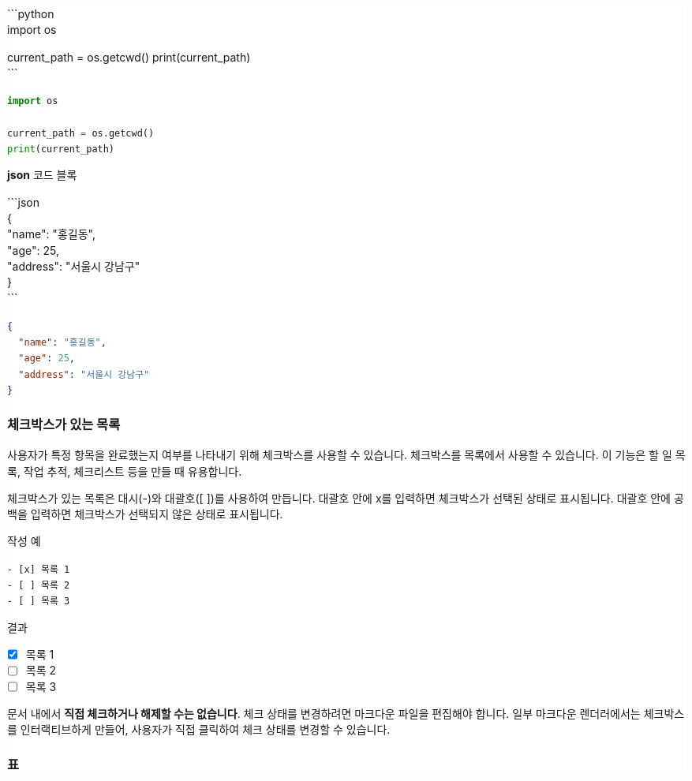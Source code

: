 \`\`\`python  
import os

current_path = os.getcwd()
print(current_path)  
\`\`\`

```python
import os

current_path = os.getcwd()
print(current_path)
```

**json** 코드 블록

\`\`\`json  
{  
  "name": "홍길동",  
  "age": 25,  
  "address": "서울시 강남구"  
}  
\`\`\`

```json  
{
  "name": "홍길동",
  "age": 25,
  "address": "서울시 강남구"
}
```

### 체크박스가 있는 목록

사용자가 특정 항목을 완료했는지 여부를 나타내기 위해 체크박스를 사용할 수 있습니다. 체크박스를 목록에서 사용할 수 있습니다. 이 기능은 할 일 목록, 작업 추적, 체크리스트 등을 만들 때 유용합니다.

체크박스가 있는 목록은 대시(-)와 대괄호([ ])를 사용하여 만듭니다. 대괄호 안에 x를 입력하면 체크박스가 선택된 상태로 표시됩니다. 대괄호 안에 공백을 입력하면 체크박스가 선택되지 않은 상태로 표시됩니다.

작성 예

```text
- [x] 목록 1
- [ ] 목록 2
- [ ] 목록 3
```

결과

- [x] 목록 1
- [ ] 목록 2
- [ ] 목록 3

문서 내에서 **직접 체크하거나 해제할 수는 없습니다**. 체크 상태를 변경하려면 마크다운 파일을 편집해야 합니다. 일부 마크다운 렌더러에서는 체크박스를 인터랙티브하게 만들어, 사용자가 직접 클릭하여 체크 상태를 변경할 수 있습니다.

### 표


[^1]: 이것은 각주의 상세한 설명입니다. 이 내용은 문서의 하단에 표시됩니다.
[^1]: 이것은 각주의 상세한 설명입니다. 이 내용은 문서의 하단에 표시됩니다.